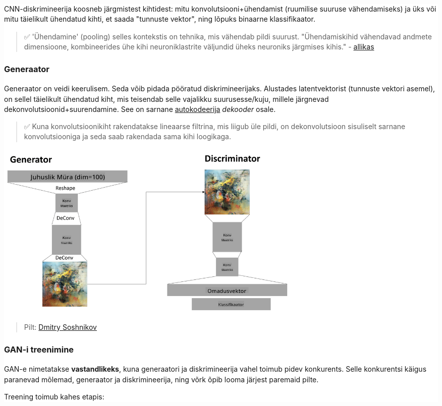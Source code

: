 CNN-diskrimineerija koosneb järgmistest kihtidest: mitu konvolutsiooni+ühendamist (ruumilise suuruse vähendamiseks) ja üks või mitu täielikult ühendatud kihti, et saada "tunnuste vektor", ning lõpuks binaarne klassifikaator.

> ✅ 'Ühendamine' (pooling) selles kontekstis on tehnika, mis vähendab pildi suurust. "Ühendamiskihid vähendavad andmete dimensioone, kombineerides ühe kihi neuroniklastrite väljundid üheks neuroniks järgmises kihis." - [allikas](https://wikipedia.org/wiki/Convolutional_neural_network#Pooling_layers)

### Generaator

Generaator on veidi keerulisem. Seda võib pidada pööratud diskrimineerijaks. Alustades latentvektorist (tunnuste vektori asemel), on sellel täielikult ühendatud kiht, mis teisendab selle vajalikku suurusesse/kuju, millele järgnevad dekonvolutsioonid+suurendamine. See on sarnane [autokodeerija](../09-Autoencoders/README.md) *dekooder* osale.

> ✅ Kuna konvolutsioonikiht rakendatakse lineaarse filtrina, mis liigub üle pildi, on dekonvolutsioon sisuliselt sarnane konvolutsiooniga ja seda saab rakendada sama kihi loogikaga.

<img src="../../../../../translated_images/gan_arch_detail.46b95fd366f8e543170264fe07e516683ac3e5bb699392c35449e99590a11063.et.png" width="70%"/>

> Pilt: [Dmitry Soshnikov](http://soshnikov.com)

### GAN-i treenimine

GAN-e nimetatakse **vastandlikeks**, kuna generaatori ja diskrimineerija vahel toimub pidev konkurents. Selle konkurentsi käigus paranevad mõlemad, generaator ja diskrimineerija, ning võrk õpib looma järjest paremaid pilte.

Treening toimub kahes etapis:

